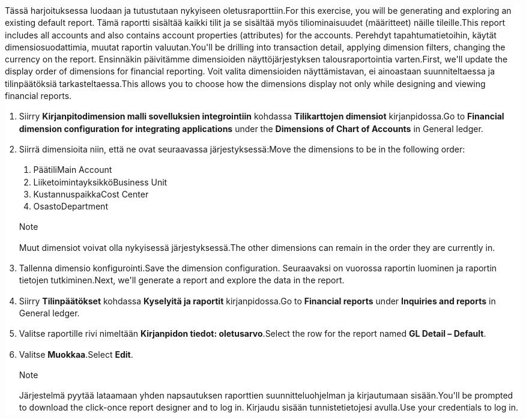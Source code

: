 <span data-ttu-id="6871d-107">Tässä harjoituksessa luodaan ja tutustutaan nykyiseen oletusraporttiin.</span><span class="sxs-lookup"><span data-stu-id="6871d-107">For this exercise, you will be generating and exploring an existing default report.</span></span> <span data-ttu-id="6871d-108">Tämä raportti sisältää kaikki tilit ja se sisältää myös tiliominaisuudet (määritteet) näille tileille.</span><span class="sxs-lookup"><span data-stu-id="6871d-108">This report includes all accounts and also contains account properties (attributes) for the accounts.</span></span> <span data-ttu-id="6871d-109">Perehdyt tapahtumatietoihin, käytät dimensiosuodattimia, muutat raportin valuutan.</span><span class="sxs-lookup"><span data-stu-id="6871d-109">You'll be drilling into transaction detail, applying dimension filters, changing the currency on the report.</span></span> <span data-ttu-id="6871d-110">Ensinnäkin päivitämme dimensioiden näyttöjärjestyksen talousraportointia varten.</span><span class="sxs-lookup"><span data-stu-id="6871d-110">First, we'll update the display order of dimensions for financial reporting.</span></span> <span data-ttu-id="6871d-111">Voit valita dimensioiden näyttämistavan, ei ainoastaan suunniteltaessa ja tilinpäätöksiä tarkasteltaessa.</span><span class="sxs-lookup"><span data-stu-id="6871d-111">This allows you to choose how the dimensions display not only while designing and viewing financial reports.</span></span>

1. <span data-ttu-id="6871d-112">Siirry **Kirjanpitodimension malli sovelluksien integrointiin** kohdassa **Tilikarttojen dimensiot** kirjanpidossa.</span><span class="sxs-lookup"><span data-stu-id="6871d-112">Go to **Financial dimension configuration for integrating applications** under the **Dimensions of Chart of Accounts** in General ledger.</span></span>
2. <span data-ttu-id="6871d-113">Siirrä dimensioita niin, että ne ovat seuraavassa järjestyksessä:</span><span class="sxs-lookup"><span data-stu-id="6871d-113">Move the dimensions to be in the following order:</span></span>

    1. <span data-ttu-id="6871d-114">Päätili</span><span class="sxs-lookup"><span data-stu-id="6871d-114">Main Account</span></span>
    2. <span data-ttu-id="6871d-115">Liiketoimintayksikkö</span><span class="sxs-lookup"><span data-stu-id="6871d-115">Business Unit</span></span>
    3. <span data-ttu-id="6871d-116">Kustannuspaikka</span><span class="sxs-lookup"><span data-stu-id="6871d-116">Cost Center</span></span>
    4. <span data-ttu-id="6871d-117">Osasto</span><span class="sxs-lookup"><span data-stu-id="6871d-117">Department</span></span>

    > [!NOTE]
    > <span data-ttu-id="6871d-118">Muut dimensiot voivat olla nykyisessä järjestyksessä.</span><span class="sxs-lookup"><span data-stu-id="6871d-118">The other dimensions can remain in the order they are currently in.</span></span>

3. <span data-ttu-id="6871d-119">Tallenna dimensio konfigurointi.</span><span class="sxs-lookup"><span data-stu-id="6871d-119">Save the dimension configuration.</span></span> <span data-ttu-id="6871d-120">Seuraavaksi on vuorossa raportin luominen ja raportin tietojen tutkiminen.</span><span class="sxs-lookup"><span data-stu-id="6871d-120">Next, we'll generate a report and explore the data in the report.</span></span>
4. <span data-ttu-id="6871d-121">Siirry **Tilinpäätökset** kohdassa **Kyselyitä ja raportit** kirjanpidossa.</span><span class="sxs-lookup"><span data-stu-id="6871d-121">Go to **Financial reports** under **Inquiries and reports** in General ledger.</span></span>
5. <span data-ttu-id="6871d-122">Valitse raportille rivi nimeltään **Kirjanpidon tiedot: oletusarvo**.</span><span class="sxs-lookup"><span data-stu-id="6871d-122">Select the row for the report named **GL Detail – Default**.</span></span>
6. <span data-ttu-id="6871d-123">Valitse **Muokkaa**.</span><span class="sxs-lookup"><span data-stu-id="6871d-123">Select **Edit**.</span></span>

    > [!NOTE]
    > <span data-ttu-id="6871d-124">Järjestelmä pyytää lataamaan yhden napsautuksen raporttien suunnitteluohjelman ja kirjautumaan sisään.</span><span class="sxs-lookup"><span data-stu-id="6871d-124">You'll be prompted to download the click-once report designer and to log in.</span></span> <span data-ttu-id="6871d-125">Kirjaudu sisään tunnistetietojesi avulla.</span><span class="sxs-lookup"><span data-stu-id="6871d-125">Use your credentials to log in.</span></span>
